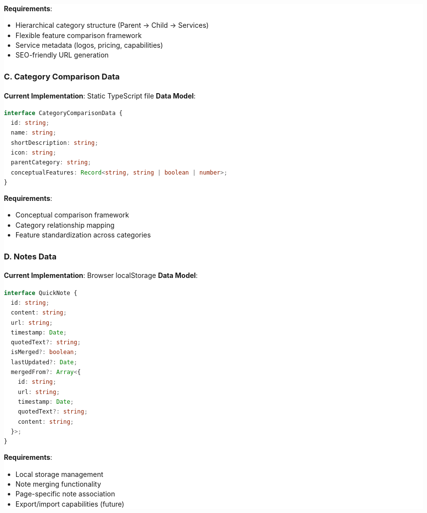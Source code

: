 **Requirements**:
- Hierarchical category structure (Parent → Child → Services)
- Flexible feature comparison framework
- Service metadata (logos, pricing, capabilities)
- SEO-friendly URL generation

### C. Category Comparison Data

**Current Implementation**: Static TypeScript file
**Data Model**:
```typescript
interface CategoryComparisonData {
  id: string;
  name: string;
  shortDescription: string;
  icon: string;
  parentCategory: string;
  conceptualFeatures: Record<string, string | boolean | number>;
}
```

**Requirements**:
- Conceptual comparison framework
- Category relationship mapping
- Feature standardization across categories

### D. Notes Data

**Current Implementation**: Browser localStorage
**Data Model**:
```typescript
interface QuickNote {
  id: string;
  content: string;
  url: string;
  timestamp: Date;
  quotedText?: string;
  isMerged?: boolean;
  lastUpdated?: Date;
  mergedFrom?: Array<{
    id: string;
    url: string;
    timestamp: Date;
    quotedText?: string;
    content: string;
  }>;
}
```

**Requirements**:
- Local storage management
- Note merging functionality
- Page-specific note association
- Export/import capabilities (future)
